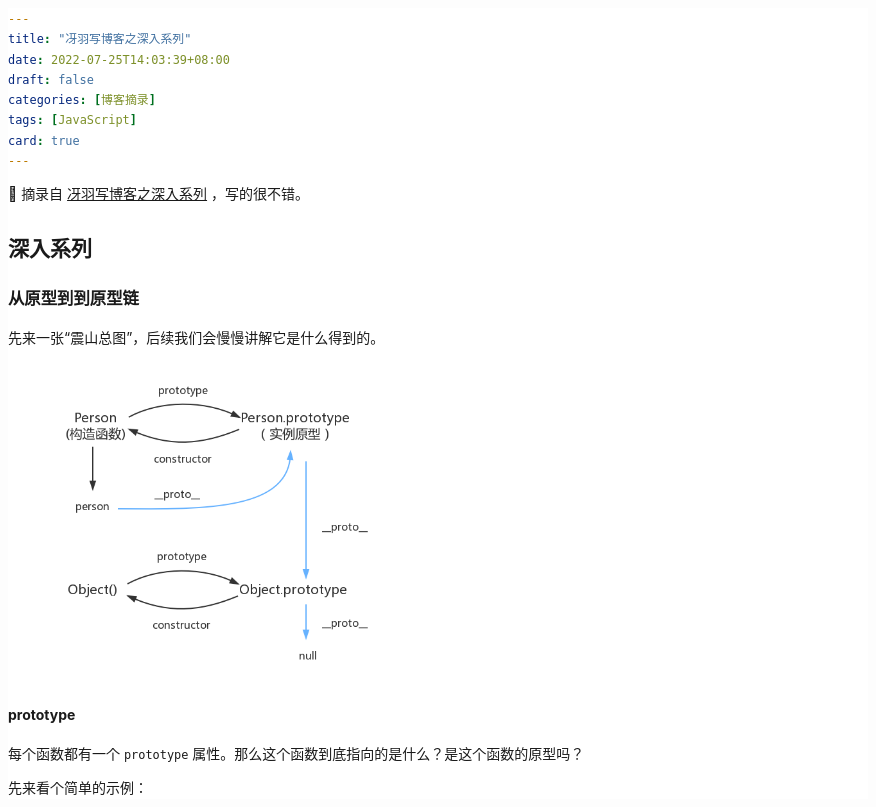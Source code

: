 ```yaml
---
title: "冴羽写博客之深入系列"
date: 2022-07-25T14:03:39+08:00
draft: false
categories: [博客摘录]
tags: [JavaScript]
card: true
---
```


🔔 摘录自 [冴羽写博客之深入系列](https://github.com/mqyqingfeng/Blog) ，写的很不错。



## 深入系列

### 从原型到到原型链

先来一张“震山总图”，后续我们会慢慢讲解它是什么得到的。

<img alt="picture 2" src="imgs/58d6af50d64497c4e8288305e2103651bc7151219f6918002e4c87fb0aa20fe3.png" width="420" />  

#### prototype

每个函数都有一个 `prototype` 属性。那么这个函数到底指向的是什么？是这个函数的原型吗？

先来看个简单的示例：
